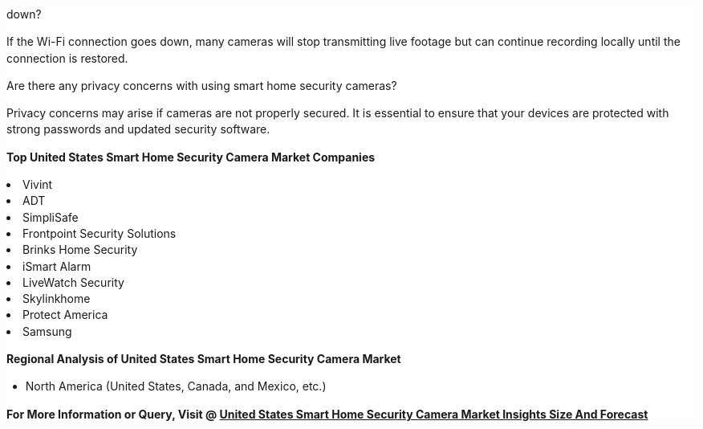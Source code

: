 down?</p> <p>If the Wi-Fi connection goes down, many cameras will stop transmitting live footage but can continue recording locally until the connection is restored.</p> <p>Are there any privacy concerns with using smart home security cameras?</p> <p>Privacy concerns may arise if cameras are not properly secured. It is essential to ensure that your devices are protected with strong passwords and updated security software.</p> </div></p><p><strong>Top United States Smart Home Security Camera Market Companies</strong></p><div data-test-id=""><p><li>Vivint</li><li> ADT</li><li> SimpliSafe</li><li> Frontpoint Security Solutions</li><li> Brinks Home Security</li><li> iSmart Alarm</li><li> LiveWatch Security</li><li> Skylinkhome</li><li> Protect America</li><li> Samsung</li></p><div><strong>Regional Analysis of&nbsp;United States Smart Home Security Camera Market</strong></div><ul><li dir="ltr"><p dir="ltr">North America&nbsp;(United States, Canada, and Mexico, etc.)</p></li></ul><p><strong>For More Information or Query, Visit @&nbsp;</strong><strong><a href="https://www.verifiedmarketreports.com/product/smart-home-security-camera-market/?utm_source=Github&amp;utm_medium=219" target="_blank">United States Smart Home Security Camera Market Insights Size And Forecast</a></strong></p></div>
